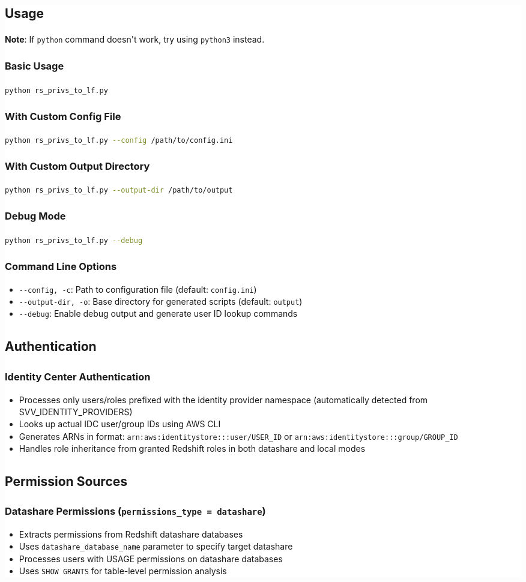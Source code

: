 
## Usage

**Note**: If `python` command doesn't work, try using `python3` instead.

### Basic Usage

```bash
python rs_privs_to_lf.py
```

### With Custom Config File

```bash
python rs_privs_to_lf.py --config /path/to/config.ini
```

### With Custom Output Directory

```bash
python rs_privs_to_lf.py --output-dir /path/to/output
```

### Debug Mode

```bash
python rs_privs_to_lf.py --debug
```

### Command Line Options

- `--config, -c`: Path to configuration file (default: `config.ini`)
- `--output-dir, -o`: Base directory for generated scripts (default: `output`)
- `--debug`: Enable debug output and generate user ID lookup commands

## Authentication

### Identity Center Authentication
- Processes only users/roles prefixed with the identity provider namespace (automatically detected from SVV_IDENTITY_PROVIDERS)
- Looks up actual IDC user/group IDs using AWS CLI
- Generates ARNs in format: `arn:aws:identitystore:::user/USER_ID` or `arn:aws:identitystore:::group/GROUP_ID`
- Handles role inheritance from granted Redshift roles in both datashare and local modes

## Permission Sources

### Datashare Permissions (`permissions_type = datashare`)
- Extracts permissions from Redshift datashare databases
- Uses `datashare_database_name` parameter to specify target datashare
- Processes users with USAGE permissions on datashare databases
- Uses `SHOW GRANTS` for table-level permission analysis
